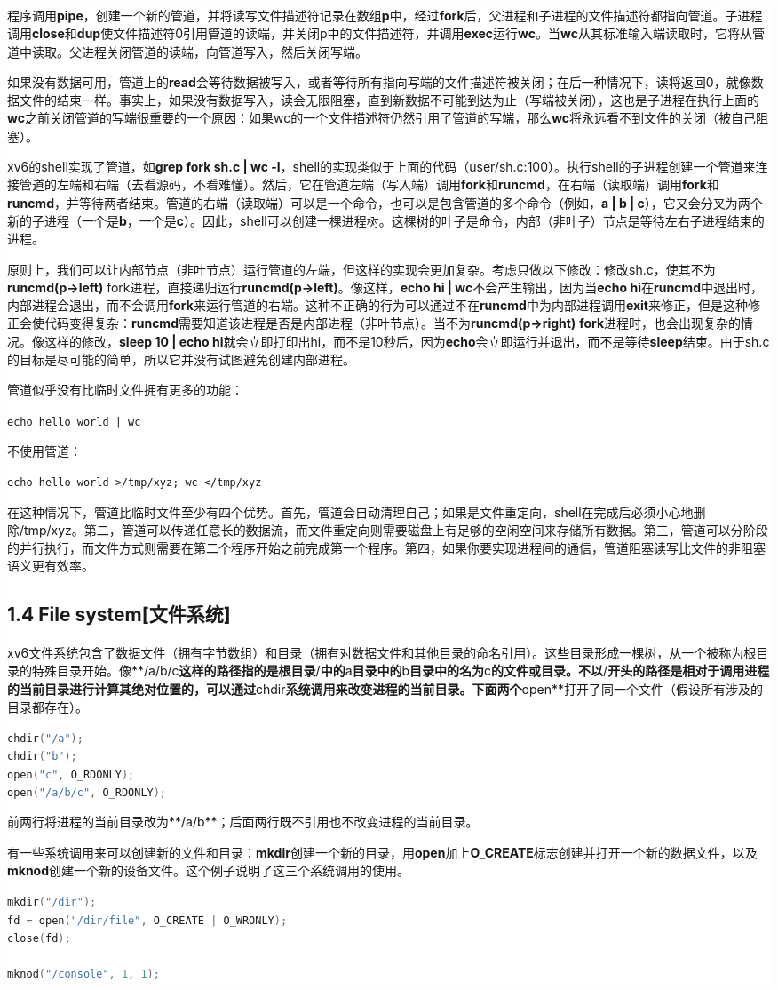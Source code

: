 程序调用**pipe**，创建一个新的管道，并将读写文件描述符记录在数组**p**中，经过**fork**后，父进程和子进程的文件描述符都指向管道。子进程调用**close**和**dup**使文件描述符0引用管道的读端，并关闭p中的文件描述符，并调用**exec**运行**wc**。当**wc**从其标准输入端读取时，它将从管道中读取。父进程关闭管道的读端，向管道写入，然后关闭写端。

如果没有数据可用，管道上的**read**会等待数据被写入，或者等待所有指向写端的文件描述符被关闭；在后一种情况下，读将返回0，就像数据文件的结束一样。事实上，如果没有数据写入，读会无限阻塞，直到新数据不可能到达为止（写端被关闭），这也是子进程在执行上面的**wc**之前关闭管道的写端很重要的一个原因：如果wc的一个文件描述符仍然引用了管道的写端，那么**wc**将永远看不到文件的关闭（被自己阻塞）。

xv6的shell实现了管道，如**grep fork sh.c | wc -l**，shell的实现类似于上面的代码（user/sh.c:100）。执行shell的子进程创建一个管道来连接管道的左端和右端（去看源码，不看难懂）。然后，它在管道左端（写入端）调用**fork**和**runcmd**，在右端（读取端）调用**fork**和**runcmd**，并等待两者结束。管道的右端（读取端）可以是一个命令，也可以是包含管道的多个命令（例如，**a | b | c**），它又会分叉为两个新的子进程（一个是**b**，一个是**c**）。因此，shell可以创建一棵进程树。这棵树的叶子是命令，内部（非叶子）节点是等待左右子进程结束的进程。

原则上，我们可以让内部节点（非叶节点）运行管道的左端，但这样的实现会更加复杂。考虑只做以下修改：修改sh.c，使其不为**runcmd(p->left)**  fork进程，直接递归运行**runcmd(p->left)**。像这样，**echo hi | wc**不会产生输出，因为当**echo hi**在**runcmd**中退出时，内部进程会退出，而不会调用**fork**来运行管道的右端。这种不正确的行为可以通过不在**runcmd**中为内部进程调用**exit**来修正，但是这种修正会使代码变得复杂：**runcmd**需要知道该进程是否是内部进程（非叶节点）。当不为**runcmd(p->right)**  **fork**进程时，也会出现复杂的情况。像这样的修改，**sleep 10 | echo hi**就会立即打印出hi，而不是10秒后，因为**echo**会立即运行并退出，而不是等待**sleep**结束。由于sh.c的目标是尽可能的简单，所以它并没有试图避免创建内部进程。

管道似乎没有比临时文件拥有更多的功能：

``` shell
echo hello world | wc
```

不使用管道：

``` shell
echo hello world >/tmp/xyz; wc </tmp/xyz
```

在这种情况下，管道比临时文件至少有四个优势。首先，管道会自动清理自己；如果是文件重定向，shell在完成后必须小心地删除/tmp/xyz。第二，管道可以传递任意长的数据流，而文件重定向则需要磁盘上有足够的空闲空间来存储所有数据。第三，管道可以分阶段的并行执行，而文件方式则需要在第二个程序开始之前完成第一个程序。第四，如果你要实现进程间的通信，管道阻塞读写比文件的非阻塞语义更有效率。

## 1.4 File system[文件系统]

xv6文件系统包含了数据文件（拥有字节数组）和目录（拥有对数据文件和其他目录的命名引用）。这些目录形成一棵树，从一个被称为根目录的特殊目录开始。像**/a/b/c**这样的路径指的是根目录**/**中的**a**目录中的**b**目录中的名为**c**的文件或目录。不以**/**开头的路径是相对于调用进程的当前目录进行计算其绝对位置的，可以通过**chdir**系统调用来改变进程的当前目录。下面两个**open**打开了同一个文件（假设所有涉及的目录都存在）。

``` c
chdir("/a");
chdir("b");
open("c", O_RDONLY);
open("/a/b/c", O_RDONLY);
```

前两行将进程的当前目录改为**/a/b**；后面两行既不引用也不改变进程的当前目录。

有一些系统调用来可以创建新的文件和目录：**mkdir**创建一个新的目录，用**open**加上**O_CREATE**标志创建并打开一个新的数据文件，以及**mknod**创建一个新的设备文件。这个例子说明了这三个系统调用的使用。

```c
mkdir("/dir");
fd = open("/dir/file", O_CREATE | O_WRONLY);
close(fd);

mknod("/console", 1, 1);
```
